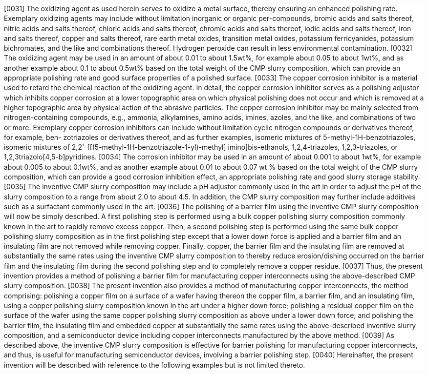 [0031] The oxidizing agent as used herein serves to oxidize a metal surface, thereby ensuring an enhanced polishing rate. Exemplary oxidizing agents may include without limitation inorganic or organic per-compounds, bromic acids and salts thereof, nitric acids and salts thereof, chloric acids and salts thereof, chromic acids and salts thereof, iodic acids and salts thereof, iron and salts thereof, copper and salts thereof, rare earth metal oxides, transition metal oxides, potassium ferricyanides, potassium bichromates, and the like and combinations thereof. Hydrogen peroxide can result in less environmental contamination.
[0032] The oxidizing agent may be used in an amount of about 0.01 to about $1.5 \mathrm{wt} \%$, for example about 0.05 to about $1 \mathrm{wt} \%$, and as another example about 0.1 to about $0.5 \mathrm{wt} \%$ based on the total weight of the CMP slurry composition, which can provide an appropriate polishing rate and good surface properties of a polished surface.
[0033] The copper corrosion inhibitor is a material used to retard the chemical reaction of the oxidizing agent. In detail, the copper corrosion inhibitor serves as a polishing adjustor which inhibits copper corrosion at a lower topographic area on which physical polishing does not occur and which is removed at a higher topographic area by physical action of the abrasive particles. The copper corrosion inhibitor may be mainly selected from nitrogen-containing compounds, e.g., ammonia, alkylamines, amino acids, imines, azoles, and the like, and combinations of two or more. Exemplary copper corrosion inhibitors can include without limitation cyclic nitrogen compounds or derivatives thereof, for example, ben-
zotriazoles or derivatives thereof, and as further examples, isomeric mixtures of 5-methyl-1H-benzotriazoles, isomeric mixtures of 2,2'-[[(5-methyl-1H-benzotriazole-1-yl)-methyl] imino]bis-ethanols, 1,2,4-triazoles, 1,2,3-triazoles, or 1,2,3triazolo[4,5-b]pyridines.
[0034] The corrosion inhibitor may be used in an amount of about 0.001 to about $1 \mathrm{wt} \%$, for example about 0.005 to about $0.1 \mathrm{wt} \%$, and as another example about 0.01 to about 0.07 wt $\%$ based on the total weight of the CMP slurry composition, which can provide a good corrosion inhibition effect, an appropriate polishing rate and good slurry storage stability.
[0035] The inventive CMP slurry composition may include a pH adjustor commonly used in the art in order to adjust the pH of the slurry composition to a range from about 2.0 to about 4.5. In addition, the CMP slurry composition may further include additives such as a surfactant commonly used in the art.
[0036] The polishing of a barrier film using the inventive CMP slurry composition will now be simply described. A first polishing step is performed using a bulk copper polishing slurry composition commonly known in the art to rapidly remove excess copper. Then, a second polishing step is performed using the same bulk copper polishing slurry composition as in the first polishing step except that a lower down force is applied and a barrier film and an insulating film are not removed while removing copper. Finally, copper, the barrier film and the insulating film are removed at substantially the same rates using the inventive CMP slurry composition to thereby reduce erosion/dishing occurred on the barrier film and the insulating film during the second polishing step and to completely remove a copper residue.
[0037] Thus, the present invention provides a method of polishing a barrier film for manufacturing copper interconnects using the above-described CMP slurry composition.
[0038] The present invention also provides a method of manufacturing copper interconnects, the method comprising: polishing a copper film on a surface of a wafer having thereon the copper film, a barrier film, and an insulating film, using a copper polishing slurry composition known in the art under a higher down force; polishing a residual copper film on the surface of the wafer using the same copper polishing slurry composition as above under a lower down force; and polishing the barrier film, the insulating film and embedded copper at substantially the same rates using the above-described inventive slurry composition, and a semiconductor device including copper interconnects manufactured by the above method.
[0039] As described above, the inventive CMP slurry composition is effective for barrier polishing for manufacturing copper interconnects, and thus, is useful for manufacturing semiconductor devices, involving a barrier polishing step.
[0040] Hereinafter, the present invention will be described with reference to the following examples but is not limited thereto.
